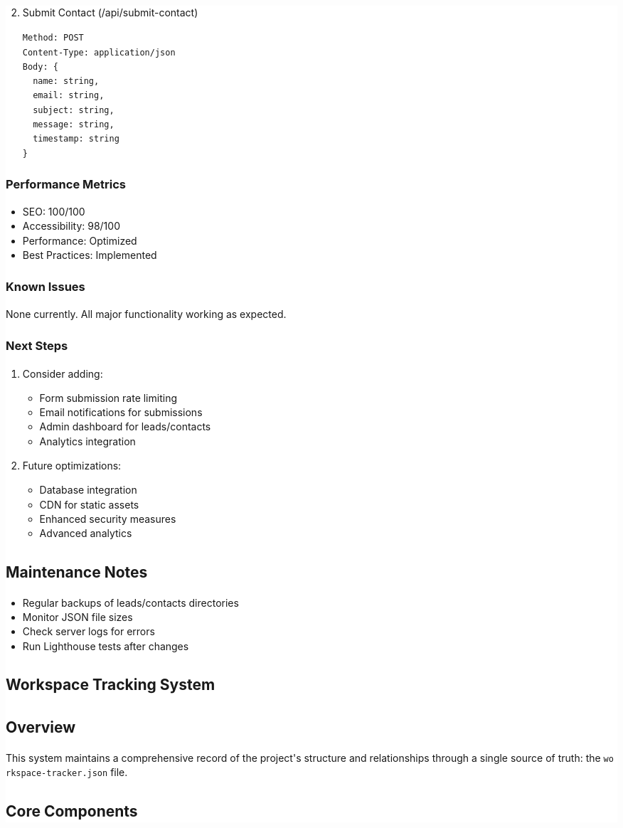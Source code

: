 2. Submit Contact (/api/submit-contact)
   ```
   Method: POST
   Content-Type: application/json
   Body: {
     name: string,
     email: string,
     subject: string,
     message: string,
     timestamp: string
   }
   ```

### Performance Metrics
- SEO: 100/100
- Accessibility: 98/100
- Performance: Optimized
- Best Practices: Implemented

### Known Issues
None currently. All major functionality working as expected.

### Next Steps
1. Consider adding:
   - Form submission rate limiting
   - Email notifications for submissions
   - Admin dashboard for leads/contacts
   - Analytics integration

2. Future optimizations:
   - Database integration
   - CDN for static assets
   - Enhanced security measures
   - Advanced analytics

## Maintenance Notes
- Regular backups of leads/contacts directories
- Monitor JSON file sizes
- Check server logs for errors
- Run Lighthouse tests after changes

## Workspace Tracking System

## Overview
This system maintains a comprehensive record of the project's structure and relationships through a single source of truth: the `workspace-tracker.json` file.

## Core Components
